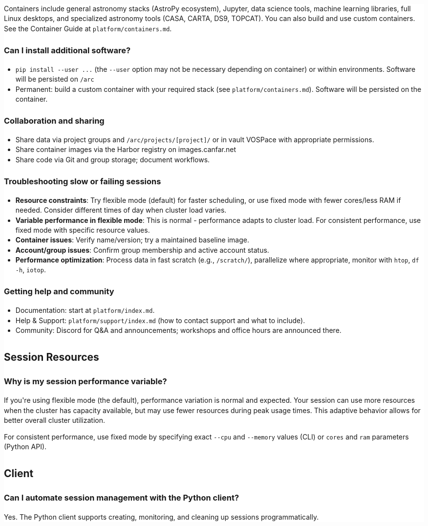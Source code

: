 Containers include general astronomy stacks (AstroPy ecosystem), Jupyter, data science tools, machine learning libraries, full Linux desktops, and specialized astronomy tools (CASA, CARTA, DS9, TOPCAT). You can also build and use custom containers. See the Container Guide at `platform/containers.md`.


### Can I install additional software?

- `pip install --user ...` (the `--user` option may not be necessary depending on container) or within environments. Software will be persisted on `/arc`
- Permanent: build a custom container with your required stack (see `platform/containers.md`). Software will be persisted on the container.


### Collaboration and sharing

- Share data via project groups and `/arc/projects/[project]/` or in vault VOSPace with appropriate permissions.
- Share container images via the Harbor registry on images.canfar.net
- Share code via Git and group storage; document workflows.

### Troubleshooting slow or failing sessions
- **Resource constraints**: Try flexible mode (default) for faster scheduling, or use fixed mode with fewer cores/less RAM if needed. Consider different times of day when cluster load varies.
- **Variable performance in flexible mode**: This is normal - performance adapts to cluster load. For consistent performance, use fixed mode with specific resource values.
- **Container issues**: Verify name/version; try a maintained baseline image.
- **Account/group issues**: Confirm group membership and active account status.
- **Performance optimization**: Process data in fast scratch (e.g., `/scratch/`), parallelize where appropriate, monitor with `htop`, `df -h`, `iotop`.

### Getting help and community
- Documentation: start at `platform/index.md`.
- Help & Support: `platform/support/index.md` (how to contact support and what to include).
- Community: Discord for Q&A and announcements; workshops and office hours are announced there.

## Session Resources

### Why is my session performance variable?
If you're using flexible mode (the default), performance variation is normal and expected. Your session can use more resources when the cluster has capacity available, but may use fewer resources during peak usage times. This adaptive behavior allows for better overall cluster utilization.

For consistent performance, use fixed mode by specifying exact `--cpu` and `--memory` values (CLI) or `cores` and `ram` parameters (Python API).

## Client

### Can I automate session management with the Python client?
Yes. The Python client supports creating, monitoring, and cleaning up sessions programmatically.
